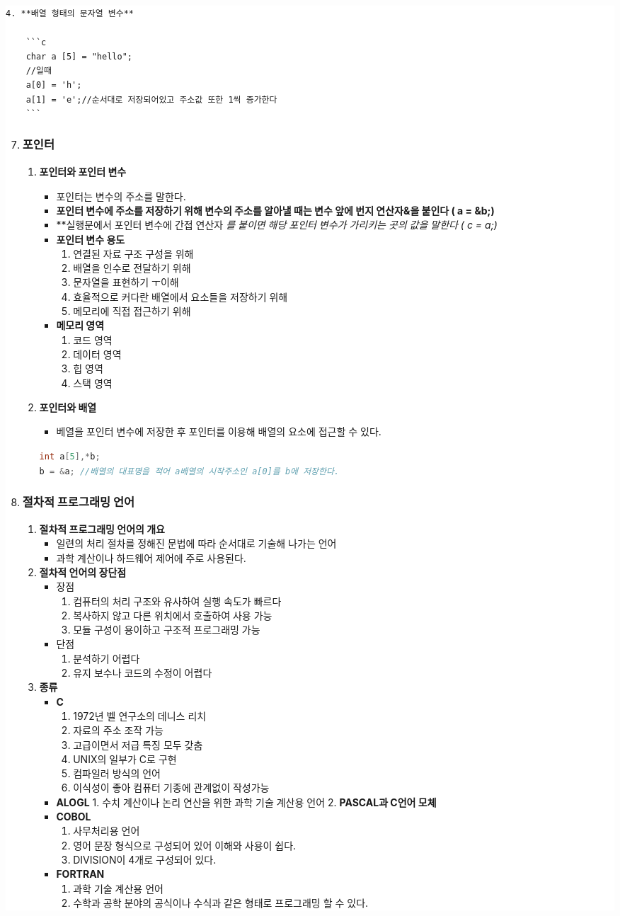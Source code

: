 	4. **배열 형태의 문자열 변수**

		```c
		char a [5] = "hello";
		//일때 
		a[0] = 'h';
		a[1] = 'e';//순서대로 저장되어있고 주소값 또한 1씩 증가한다
		```

7. ### 포인터

	1. **포인터와 포인터 변수**

		* 포인터는 변수의 주소를 말한다.
		* **포인터 변수에 주소를 저장하기 위해 변수의 주소를 알아낼 때는 변수 앞에 번지 연산자&을 붙인다 ( a = &b;)**
		* **실행문에서 포인터 변수에 간접 연산자 *를 붙이면 해당 포인터 변수가 가리키는 곳의 값을 말한다 ( c = *a;)**
		* **포인터 변수 용도**
			1. 연결된 자료 구조 구성을 위해
			2. 배열을 인수로 전달하기 위해
			3. 문자열을 표현하기 ㅜ이해
			4. 효율적으로 커다란 배열에서 요소들을 저장하기 위해
			5. 메모리에 직접 접근하기 위해
		* **메모리 영역**
			1. 코드 영역
			2. 데이터 영역
			3. 힙 영역
			4. 스택 영역

	2. **포인터와 배열**

		* 베열을 포인터 변수에 저장한 후 포인터를 이용해 배열의 요소에 접근할 수 있다.

		```c
		int a[5],*b;
		b = &a; //배열의 대표명을 적어 a배열의 시작주소인 a[0]를 b에 저장한다.
		```

8. ### 절차적 프로그래밍 언어

	1. **절차적 프로그래밍 언어의 개요**
		* 일련의 처리 절차를 정해진 문법에 따라 순서대로 기술해 나가는 언어
		* 과학 계산이나 하드웨어 제어에 주로 사용된다.
	2. **절차적 언어의 장단점**
		* 장점
			1. 컴퓨터의 처리 구조와 유사하여 실행 속도가 빠르다
			2. 복사하지 않고 다른 위치에서 호출하여 사용 가능
			3. 모듈 구성이 용이하고 구조적 프로그래밍 가능
		* 단점
			1. 분석하기 어렵다
			2. 유지 보수나 코드의 수정이 어렵다
	3. **종류**
		* **C**
			1. 1972년 벨 연구소의 데니스 리치
			2. 자료의 주소 조작 가능
			3. 고급이면서 저급 특징 모두 갖춤
			4. UNIX의 일부가 C로 구현
			5. 컴파일러 방식의 언어
			6. 이식성이 좋아 컴퓨터 기종에 관계없이 작성가능
		* **ALOGL**
				1. 수치 계산이나 논리 연산을 위한 과학 기술 계산용 언어
			 	2. **PASCAL과 C언어 모체**
		* **COBOL**
			1. 사무처리용 언어
			2. 영어 문장 형식으로 구성되어 있어 이해와 사용이 쉽다.
			3. DIVISION이 4개로 구성되어 있다.
		* **FORTRAN**
			1. 과학 기술 계산용 언어
			2. 수학과 공학 분야의 공식이나 수식과 같은 형태로 프로그래밍 할 수 있다.
